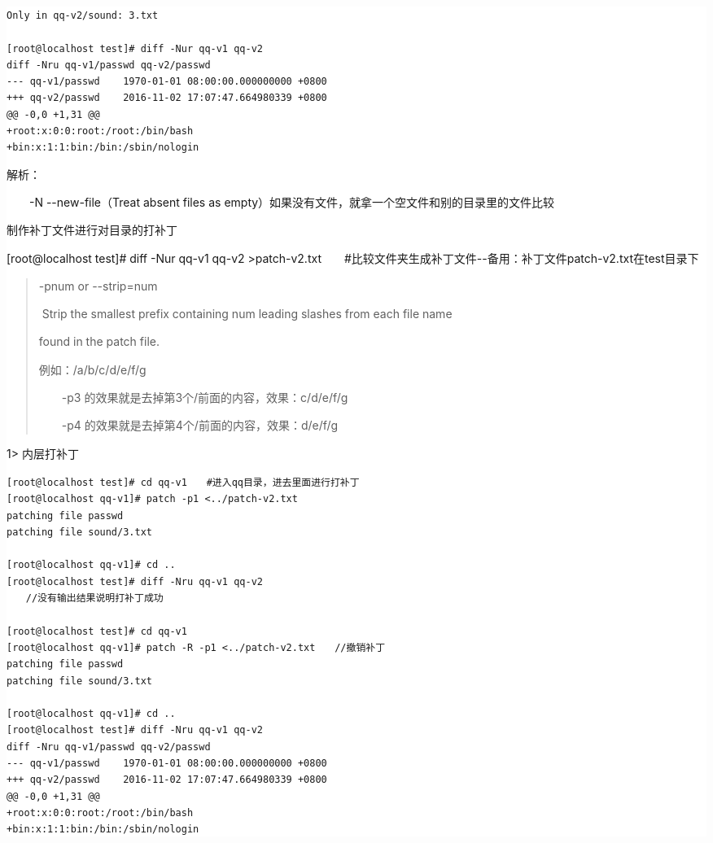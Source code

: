 ```
Only in qq-v2/sound: 3.txt

[root@localhost test]# diff -Nur qq-v1 qq-v2 
diff -Nru qq-v1/passwd qq-v2/passwd
--- qq-v1/passwd    1970-01-01 08:00:00.000000000 +0800
+++ qq-v2/passwd    2016-11-02 17:07:47.664980339 +0800
@@ -0,0 +1,31 @@
+root:x:0:0:root:/root:/bin/bash
+bin:x:1:1:bin:/bin:/sbin/nologin
```

解析：

　　-N --new-file（Treat absent files as empty）如果没有文件，就拿一个空文件和别的目录里的文件比较

 

制作补丁文件进行对目录的打补丁

[root@localhost test]# diff -Nur qq-v1 qq-v2 >patch-v2.txt　　#比较文件夹生成补丁文件--备用：补丁文件patch-v2.txt在test目录下

> -pnum  or  --strip=num
>
> ​     Strip the smallest prefix containing num leading slashes from each file name 
>
> found in the patch file.  
>
> 例如：/a/b/c/d/e/f/g
>
> 　　-p3 的效果就是去掉第3个/前面的内容，效果：c/d/e/f/g
>
> 　　-p4 的效果就是去掉第4个/前面的内容，效果：d/e/f/g

1> 内层打补丁

```
[root@localhost test]# cd qq-v1　　#进入qq目录，进去里面进行打补丁
[root@localhost qq-v1]# patch -p1 <../patch-v2.txt 
patching file passwd
patching file sound/3.txt

[root@localhost qq-v1]# cd ..
[root@localhost test]# diff -Nru qq-v1 qq-v2
　　//没有输出结果说明打补丁成功 

[root@localhost test]# cd qq-v1
[root@localhost qq-v1]# patch -R -p1 <../patch-v2.txt　　//撤销补丁
patching file passwd
patching file sound/3.txt

[root@localhost qq-v1]# cd ..
[root@localhost test]# diff -Nru qq-v1 qq-v2
diff -Nru qq-v1/passwd qq-v2/passwd
--- qq-v1/passwd    1970-01-01 08:00:00.000000000 +0800
+++ qq-v2/passwd    2016-11-02 17:07:47.664980339 +0800
@@ -0,0 +1,31 @@
+root:x:0:0:root:/root:/bin/bash
+bin:x:1:1:bin:/bin:/sbin/nologin
```
